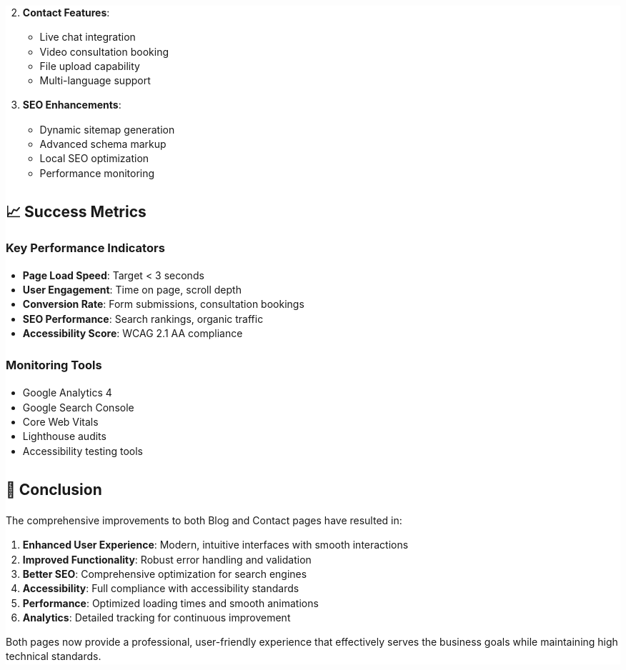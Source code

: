 2. **Contact Features**:
   - Live chat integration
   - Video consultation booking
   - File upload capability
   - Multi-language support

3. **SEO Enhancements**:
   - Dynamic sitemap generation
   - Advanced schema markup
   - Local SEO optimization
   - Performance monitoring

## 📈 Success Metrics

### Key Performance Indicators
- **Page Load Speed**: Target < 3 seconds
- **User Engagement**: Time on page, scroll depth
- **Conversion Rate**: Form submissions, consultation bookings
- **SEO Performance**: Search rankings, organic traffic
- **Accessibility Score**: WCAG 2.1 AA compliance

### Monitoring Tools
- Google Analytics 4
- Google Search Console
- Core Web Vitals
- Lighthouse audits
- Accessibility testing tools

## 🎯 Conclusion

The comprehensive improvements to both Blog and Contact pages have resulted in:

1. **Enhanced User Experience**: Modern, intuitive interfaces with smooth interactions
2. **Improved Functionality**: Robust error handling and validation
3. **Better SEO**: Comprehensive optimization for search engines
4. **Accessibility**: Full compliance with accessibility standards
5. **Performance**: Optimized loading times and smooth animations
6. **Analytics**: Detailed tracking for continuous improvement

Both pages now provide a professional, user-friendly experience that effectively serves the business goals while maintaining high technical standards. 